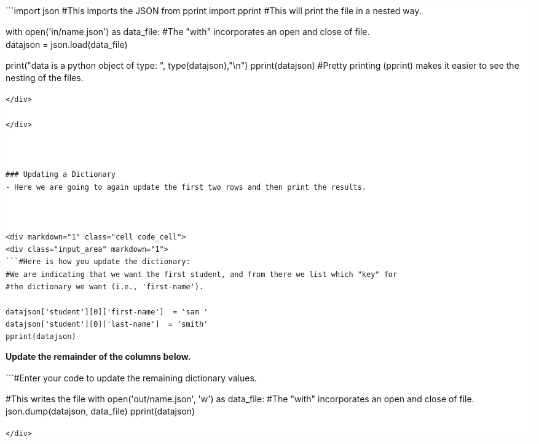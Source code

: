 


<div markdown="1" class="cell code_cell">
<div class="input_area" markdown="1">
```import json   #This imports the JSON
from pprint import pprint  #This will print the file in a nested way. 

with open('in/name.json') as data_file:   #The "with" incorporates an open and close of file.   
    datajson = json.load(data_file)

print("data is a python object of type: ", type(datajson),"\n")
pprint(datajson) #Pretty printing (pprint) makes it easier to see the nesting of the files. 


```
</div>

</div>



### Updating a Dictionary
- Here we are going to again update the first two rows and then print the results. 



<div markdown="1" class="cell code_cell">
<div class="input_area" markdown="1">
```#Here is how you update the dictionary: 
#We are indicating that we want the first student, and from there we list which "key" for 
#the dictionary we want (i.e., 'first-name').

datajson['student'][0]['first-name']  = 'sam '
datajson['student'][0]['last-name']  = 'smith'
pprint(datajson)

```
</div>

</div>



**Update the remainder of the columns below.** 



<div markdown="1" class="cell code_cell">
<div class="input_area" markdown="1">
```#Enter your code to update the remaining dictionary values. 


#This writes the file
with open('out/name.json', 'w') as data_file:   #The "with" incorporates an open and close of file.   
    json.dump(datajson, data_file)
pprint(datajson)

```
</div>
